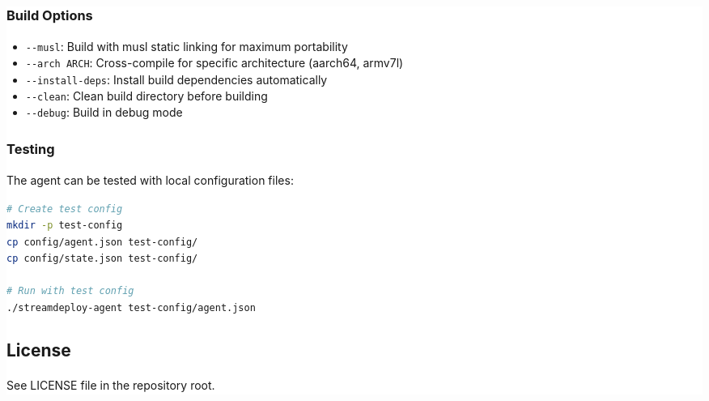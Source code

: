 ### Build Options

- `--musl`: Build with musl static linking for maximum portability
- `--arch ARCH`: Cross-compile for specific architecture (aarch64, armv7l)
- `--install-deps`: Install build dependencies automatically
- `--clean`: Clean build directory before building
- `--debug`: Build in debug mode

### Testing

The agent can be tested with local configuration files:

```bash
# Create test config
mkdir -p test-config
cp config/agent.json test-config/
cp config/state.json test-config/

# Run with test config
./streamdeploy-agent test-config/agent.json
```

## License

See LICENSE file in the repository root.
